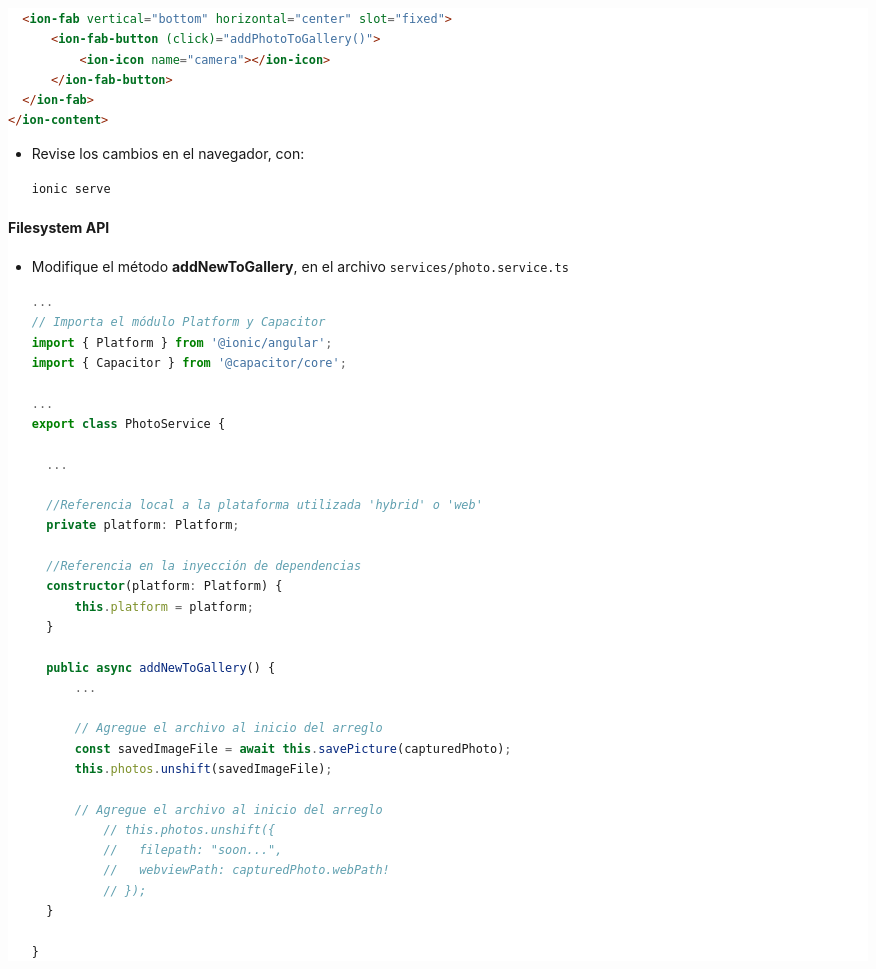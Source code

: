   ```html
  	<ion-fab vertical="bottom" horizontal="center" slot="fixed">
  		<ion-fab-button (click)="addPhotoToGallery()">
  			<ion-icon name="camera"></ion-icon>
		</ion-fab-button>
	</ion-fab>
  </ion-content>
  ```

* Revise los cambios en el navegador, con:

  ```command
  ionic serve
  ```

#### Filesystem API

* Modifique el método **addNewToGallery**, en el archivo `services/photo.service.ts`

  ```typescript
  ...
  // Importa el módulo Platform y Capacitor
  import { Platform } from '@ionic/angular';
  import { Capacitor } from '@capacitor/core';

  ...
  export class PhotoService {

  	...

  	//Referencia local a la plataforma utilizada 'hybrid' o 'web'
  	private platform: Platform;

  	//Referencia en la inyección de dependencias
  	constructor(platform: Platform) {
  		this.platform = platform;
  	}

  	public async addNewToGallery() {
  		...

  		// Agregue el archivo al inicio del arreglo
  		const savedImageFile = await this.savePicture(capturedPhoto);
  		this.photos.unshift(savedImageFile);

  		// Agregue el archivo al inicio del arreglo
		    // this.photos.unshift({
		    //   filepath: "soon...",
		    //   webviewPath: capturedPhoto.webPath!
		    // });
  	}

  }
  ```
